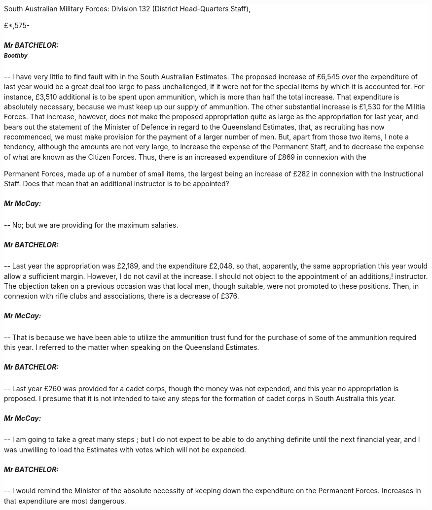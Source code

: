 South Australian Military Forces: Division 132 (District Head-Quarters Staff),

£*,575- 

##### Mr BATCHELOR:<br><small class="text-muted">Boothby</small>

-- I have very little to find fault with in the South Australian Estimates. The proposed increase of £6,545 over the expenditure of last year would be a great deal too large to pass unchallenged, if it were not for the special items by which it is accounted for. For instance, £3,510 additional is to be spent upon ammunition, which is more than half the total increase. That expenditure is absolutely necessary, because we must keep up our supply of ammunition. The other substantial increase is £1,530 for the Militia Forces. That increase, however, does not make the proposed appropriation quite as large as the appropriation for last year, and bears out the statement of the Minister of Defence in regard to the Queensland Estimates, that, as recruiting has now recommenced, we must make provision for the payment of a larger number of men. But, apart from those two items, I note a tendency, although the amounts are not very large, to increase the expense of the Permanent Staff, and to decrease the expense of what are known as the Citizen Forces. Thus, there is an increased expenditure of £869 in connexion with the 

Permanent Forces, made up of a number of small items, the largest being an increase of £282 in connexion with the Instructional Staff. Does that mean that an additional instructor is to be appointed? 

##### Mr McCay:

--  No; but we are providing for the maximum salaries. 

##### Mr BATCHELOR:

-- Last year the appropriation was £2,189, and the expenditure £2,048, so that, apparently, the same appropriation this year would allow a sufficient margin. However, I do not cavil at the increase. I should not object to the appointment of an additions,! instructor. The objection taken on a previous occasion was that local men, though suitable, were not promoted to these positions. Then, in connexion with rifle clubs and associations, there is a decrease of £376. 

##### Mr McCay:

--  That is because we have been able to utilize the ammunition trust fund for the purchase of some of the ammunition required this year. I referred to the matter when speaking on the Queensland Estimates. 

##### Mr BATCHELOR:

-- Last year £260 was provided for a cadet corps, though the money was not expended, and this year no appropriation is proposed. I presume that it is not intended to take any steps for the formation of cadet corps in South Australia this year. 

##### Mr McCay:

--  I am going to take a great many steps ; but I do not expect to be able to do anything definite until the next financial year, and I was unwilling to load the Estimates with votes which will not be expended. 

##### Mr BATCHELOR:

-- I would remind the Minister of the absolute necessity of keeping down the expenditure on the Permanent Forces. Increases in that expenditure are most dangerous. 
